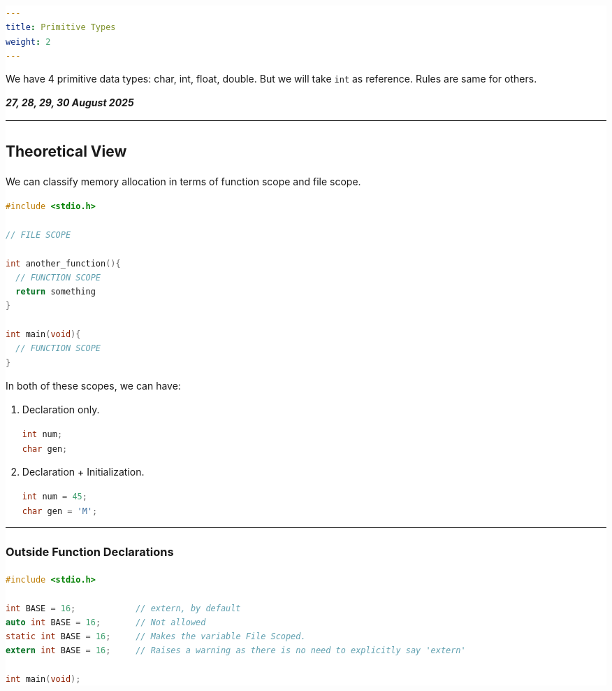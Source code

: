 ```yaml
---
title: Primitive Types
weight: 2
---
```


We have 4 primitive data types: char, int, float, double. But we will take `int` as reference. Rules are same for others.

_**27, 28, 29, 30 August 2025**_

***

## Theoretical View

We can classify memory allocation in terms of function scope and file scope.

```c
#include <stdio.h>

// FILE SCOPE

int another_function(){
  // FUNCTION SCOPE
  return something
}

int main(void){
  // FUNCTION SCOPE
}
```

In both of these scopes, we can have:

1.  Declaration only.

    ```c
    int num;
    char gen;
    ```
2.  Declaration + Initialization.

    ```c
    int num = 45;
    char gen = 'M';
    ```

***

### Outside Function Declarations

```c
#include <stdio.h>

int BASE = 16;            // extern, by default
auto int BASE = 16;       // Not allowed
static int BASE = 16;     // Makes the variable File Scoped.
extern int BASE = 16;     // Raises a warning as there is no need to explicitly say 'extern'

int main(void);
```
